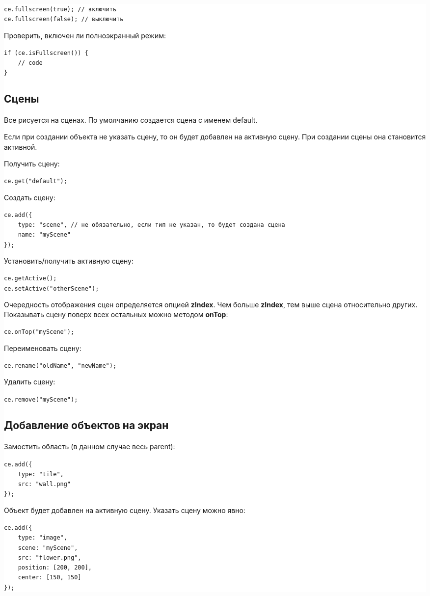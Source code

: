     ce.fullscreen(true); // включить
    ce.fullscreen(false); // выключить

Проверить, включен ли полноэкранный режим:

    if (ce.isFullscreen()) {
        // code
    }

## Сцены

Все рисуется на сценах. По умолчанию создается сцена с именем default.

Если при создании объекта не указать сцену, то он будет добавлен на активную сцену. При создании сцены она становится активной.

Получить сцену:

    ce.get("default");

Создать сцену:

    ce.add({
        type: "scene", // не обязательно, если тип не указан, то будет создана сцена
        name: "myScene"
    });

Установить/получить активную сцену:

    ce.getActive();
    ce.setActive("otherScene");

Очередность отображения сцен определяется опцией **zIndex**. Чем больше **zIndex**, тем выше сцена относительно других. Показывать сцену поверх всех остальных можно методом **onTop**:

    ce.onTop("myScene");

Переименовать сцену:

    ce.rename("oldName", "newName");

Удалить сцену:

    ce.remove("myScene");

## Добавление объектов на экран

Замостить область (в данном случае весь parent):

    ce.add({
        type: "tile",
        src: "wall.png"
    });

Объект будет добавлен на активную сцену. Указать сцену можно явно:

    ce.add({
        type: "image",
        scene: "myScene",
        src: "flower.png",
        position: [200, 200],
        center: [150, 150]
    });
